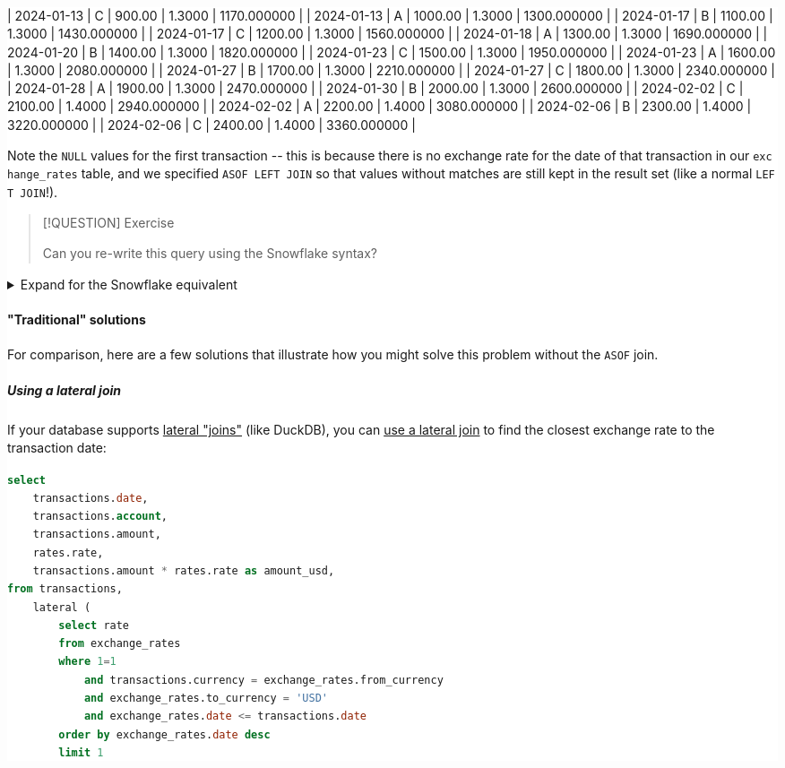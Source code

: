 | 2024-01-13 | C       |  900.00 | 1.3000 | 1170.000000 |
| 2024-01-13 | A       | 1000.00 | 1.3000 | 1300.000000 |
| 2024-01-17 | B       | 1100.00 | 1.3000 | 1430.000000 |
| 2024-01-17 | C       | 1200.00 | 1.3000 | 1560.000000 |
| 2024-01-18 | A       | 1300.00 | 1.3000 | 1690.000000 |
| 2024-01-20 | B       | 1400.00 | 1.3000 | 1820.000000 |
| 2024-01-23 | C       | 1500.00 | 1.3000 | 1950.000000 |
| 2024-01-23 | A       | 1600.00 | 1.3000 | 2080.000000 |
| 2024-01-27 | B       | 1700.00 | 1.3000 | 2210.000000 |
| 2024-01-27 | C       | 1800.00 | 1.3000 | 2340.000000 |
| 2024-01-28 | A       | 1900.00 | 1.3000 | 2470.000000 |
| 2024-01-30 | B       | 2000.00 | 1.3000 | 2600.000000 |
| 2024-02-02 | C       | 2100.00 | 1.4000 | 2940.000000 |
| 2024-02-02 | A       | 2200.00 | 1.4000 | 3080.000000 |
| 2024-02-06 | B       | 2300.00 | 1.4000 | 3220.000000 |
| 2024-02-06 | C       | 2400.00 | 1.4000 | 3360.000000 |

Note the `NULL` values for the first transaction -- this is because there is no exchange rate for the date of that transaction in our `exchange_rates` table, and we specified `ASOF LEFT JOIN` so that values without matches are still kept in the result set (like a normal `LEFT JOIN`!).

> [!QUESTION] Exercise
>
> Can you re-write this query using the Snowflake syntax?

<details><summary>Expand for the Snowflake equivalent</summary></details>

#### "Traditional" solutions

For comparison, here are a few solutions that illustrate how you might solve this problem without the `ASOF` join.

##### Using a lateral join

If your database supports [lateral "joins"](https://duckdb.org/docs/sql/query_syntax/from.html#lateral-joins) (like DuckDB), you can [use a lateral join](https://github.com/timescale/timescaledb/issues/271#issuecomment-865231568) to find the closest exchange rate to the transaction date:

```sql
select
    transactions.date,
    transactions.account,
    transactions.amount,
    rates.rate,
    transactions.amount * rates.rate as amount_usd,
from transactions,
    lateral (
        select rate
        from exchange_rates
        where 1=1
            and transactions.currency = exchange_rates.from_currency
            and exchange_rates.to_currency = 'USD'
            and exchange_rates.date <= transactions.date
        order by exchange_rates.date desc
        limit 1
```